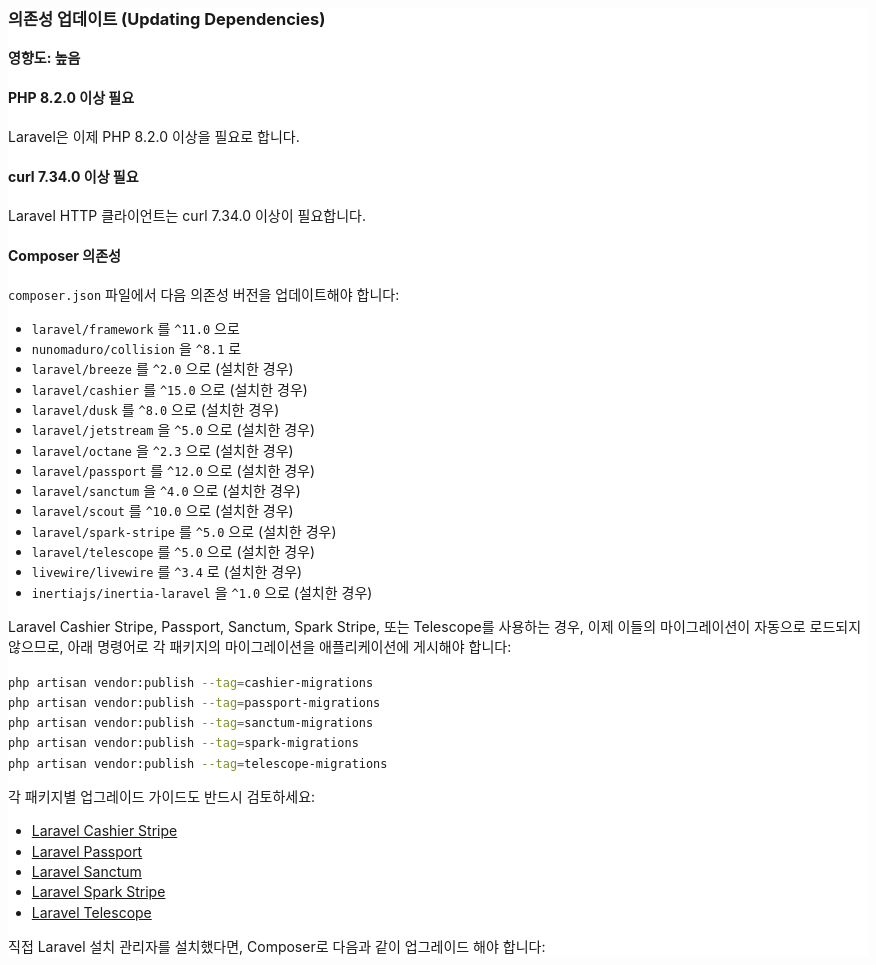 <a name="updating-dependencies"></a>
### 의존성 업데이트 (Updating Dependencies)

**영향도: 높음**

#### PHP 8.2.0 이상 필요

Laravel은 이제 PHP 8.2.0 이상을 필요로 합니다.

#### curl 7.34.0 이상 필요

Laravel HTTP 클라이언트는 curl 7.34.0 이상이 필요합니다.

#### Composer 의존성

`composer.json` 파일에서 다음 의존성 버전을 업데이트해야 합니다:

<div class="content-list" markdown="1">

- `laravel/framework` 를 `^11.0` 으로
- `nunomaduro/collision` 을 `^8.1` 로
- `laravel/breeze` 를 `^2.0` 으로 (설치한 경우)
- `laravel/cashier` 를 `^15.0` 으로 (설치한 경우)
- `laravel/dusk` 를 `^8.0` 으로 (설치한 경우)
- `laravel/jetstream` 을 `^5.0` 으로 (설치한 경우)
- `laravel/octane` 을 `^2.3` 으로 (설치한 경우)
- `laravel/passport` 를 `^12.0` 으로 (설치한 경우)
- `laravel/sanctum` 을 `^4.0` 으로 (설치한 경우)
- `laravel/scout` 를 `^10.0` 으로 (설치한 경우)
- `laravel/spark-stripe` 를 `^5.0` 으로 (설치한 경우)
- `laravel/telescope` 를 `^5.0` 으로 (설치한 경우)
- `livewire/livewire` 를 `^3.4` 로 (설치한 경우)
- `inertiajs/inertia-laravel` 을 `^1.0` 으로 (설치한 경우)

</div>

Laravel Cashier Stripe, Passport, Sanctum, Spark Stripe, 또는 Telescope를 사용하는 경우, 이제 이들의 마이그레이션이 자동으로 로드되지 않으므로, 아래 명령어로 각 패키지의 마이그레이션을 애플리케이션에 게시해야 합니다:

```bash
php artisan vendor:publish --tag=cashier-migrations
php artisan vendor:publish --tag=passport-migrations
php artisan vendor:publish --tag=sanctum-migrations
php artisan vendor:publish --tag=spark-migrations
php artisan vendor:publish --tag=telescope-migrations
```

각 패키지별 업그레이드 가이드도 반드시 검토하세요:

- [Laravel Cashier Stripe](#cashier-stripe)
- [Laravel Passport](#passport)
- [Laravel Sanctum](#sanctum)
- [Laravel Spark Stripe](#spark-stripe)
- [Laravel Telescope](#telescope)

직접 Laravel 설치 관리자를 설치했다면, Composer로 다음과 같이 업그레이드 해야 합니다:
